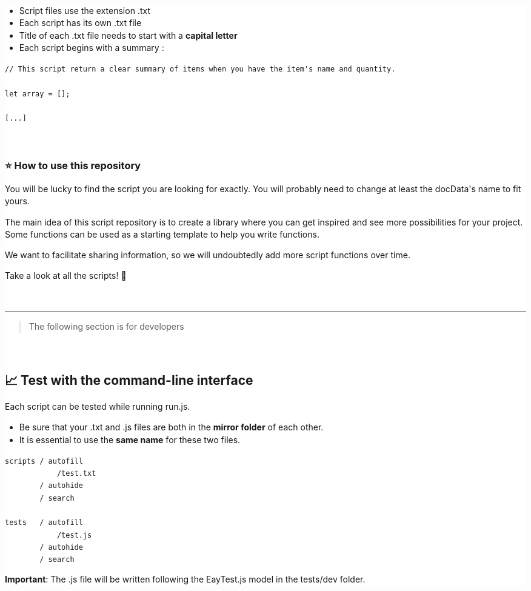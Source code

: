 - Script files use the extension .txt
- Each script has its own .txt file
- Title of each .txt file needs to start with a **capital letter**
- Each script begins with a summary :

```
// This script return a clear summary of items when you have the item's name and quantity.

let array = [];

[...]
```
<br>

### :star: How to use this repository <a name="repository"></a>

You will be lucky to find the script you are looking for exactly. You will probably need to change at least the docData's name to fit yours. 

The main idea of ​​this script repository is to create a library where you can get inspired and see more possibilities for your project. Some functions can be used as a starting template to help you write functions. 

We want to facilitate sharing information, so we will undoubtedly add more script functions over time. 

Take a look at all the scripts! :dizzy:

<br>
<hr/>

> The following section is for developers
<br>

## :chart_with_upwards_trend: Test with the command-line interface <a name="testing-CLI"></a>

Each script can be tested while running run.js. 

- Be sure that your .txt and .js files are both in the **mirror folder** of each other.
- It is essential to use the **same name** for these two files.

```
scripts / autofill
            /test.txt
        / autohide 
        / search

tests   / autofill
            /test.js
        / autohide 
        / search
```

**Important**: The .js file will be written following the EayTest.js model in the tests/dev folder.
